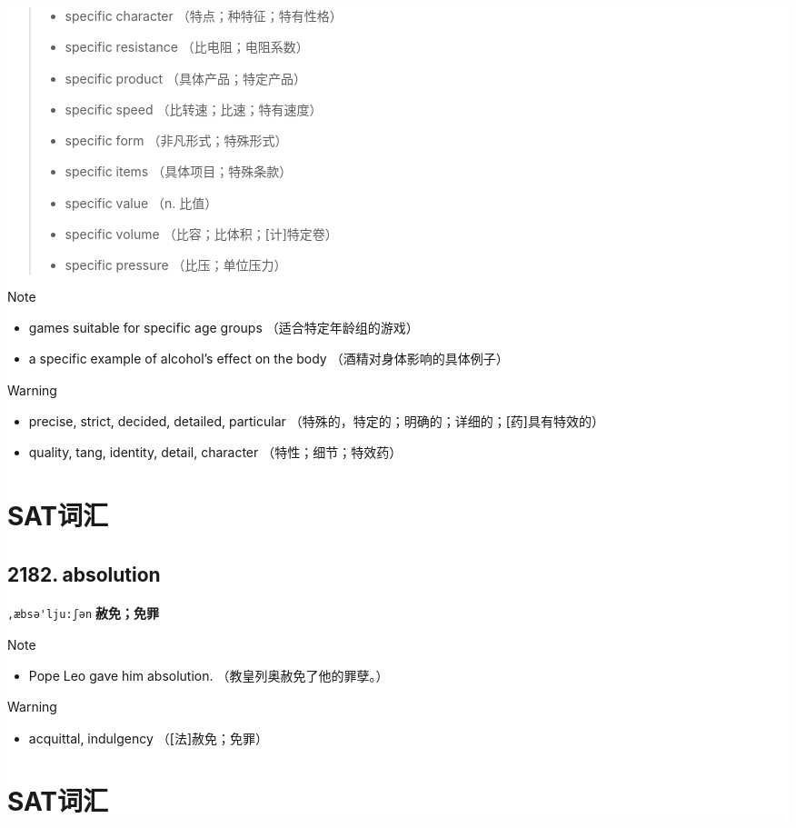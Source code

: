 >
> - specific character （特点；种特征；特有性格）
>
> - specific resistance （比电阻；电阻系数）
>
> - specific product （具体产品；特定产品）
>
> - specific speed （比转速；比速；特有速度）
>
> - specific form （非凡形式；特殊形式）
>
> - specific items （具体项目；特殊条款）
>
> - specific value （n. 比值）
>
> - specific volume （比容；比体积；[计]特定卷）
>
> - specific pressure （比压；单位压力）
>

> [!NOTE]
>
> - games suitable for specific age groups （适合特定年龄组的游戏）
>
> - a specific example of alcohol’s effect on the body （酒精对身体影响的具体例子）
>

> [!WARNING]
>
> - precise, strict, decided, detailed, particular （特殊的，特定的；明确的；详细的；[药]具有特效的）
>
> - quality, tang, identity, detail, character （特性；细节；特效药）
>

# SAT词汇

## 2182. absolution

`,æbsə'lju:ʃən`  **赦免；免罪**

> [!NOTE]
>
> - Pope Leo gave him absolution. （教皇列奥赦免了他的罪孽。）
>

> [!WARNING]
>
> - acquittal, indulgency （[法]赦免；免罪）
>

# SAT词汇
